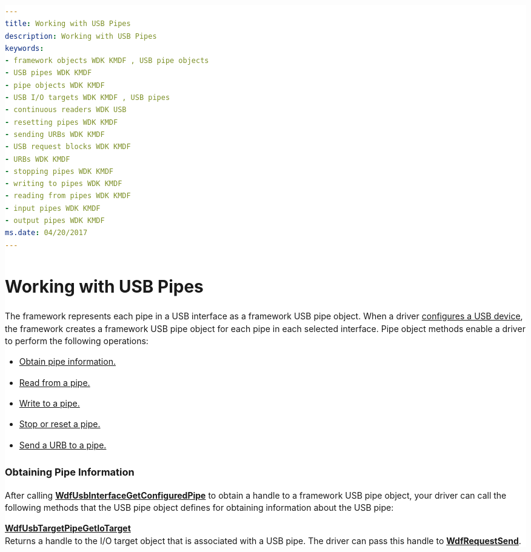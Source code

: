 ```yaml
---
title: Working with USB Pipes
description: Working with USB Pipes
keywords:
- framework objects WDK KMDF , USB pipe objects
- USB pipes WDK KMDF
- pipe objects WDK KMDF
- USB I/O targets WDK KMDF , USB pipes
- continuous readers WDK USB
- resetting pipes WDK KMDF
- sending URBs WDK KMDF
- USB request blocks WDK KMDF
- URBs WDK KMDF
- stopping pipes WDK KMDF
- writing to pipes WDK KMDF
- reading from pipes WDK KMDF
- input pipes WDK KMDF
- output pipes WDK KMDF
ms.date: 04/20/2017
---
```


# Working with USB Pipes


The framework represents each pipe in a USB interface as a framework USB pipe object. When a driver [configures a USB device](working-with-usb-devices.md#selecting-a-device-configuration), the framework creates a framework USB pipe object for each pipe in each selected interface. Pipe object methods enable a driver to perform the following operations:

-   [Obtain pipe information.](#obtaining-pipe-information)

-   [Read from a pipe.](#reading-from-a-pipe)

-   [Write to a pipe.](#writing-to-a-pipe)

-   [Stop or reset a pipe.](#stopping-and-resetting-a-pipe)

-   [Send a URB to a pipe.](#sending-a-urb-to-a-pipe)

### <a href="" id="obtaining-pipe-information"></a> Obtaining Pipe Information

After calling [**WdfUsbInterfaceGetConfiguredPipe**](/windows-hardware/drivers/ddi/wdfusb/nf-wdfusb-wdfusbinterfacegetconfiguredpipe) to obtain a handle to a framework USB pipe object, your driver can call the following methods that the USB pipe object defines for obtaining information about the USB pipe:

<a href="" id="---------wdfusbtargetpipegetiotarget--------"></a>[**WdfUsbTargetPipeGetIoTarget**](/windows-hardware/drivers/ddi/wdfusb/nf-wdfusb-wdfusbtargetpipegetiotarget)  
Returns a handle to the I/O target object that is associated with a USB pipe. The driver can pass this handle to [**WdfRequestSend**](/windows-hardware/drivers/ddi/wdfrequest/nf-wdfrequest-wdfrequestsend).
